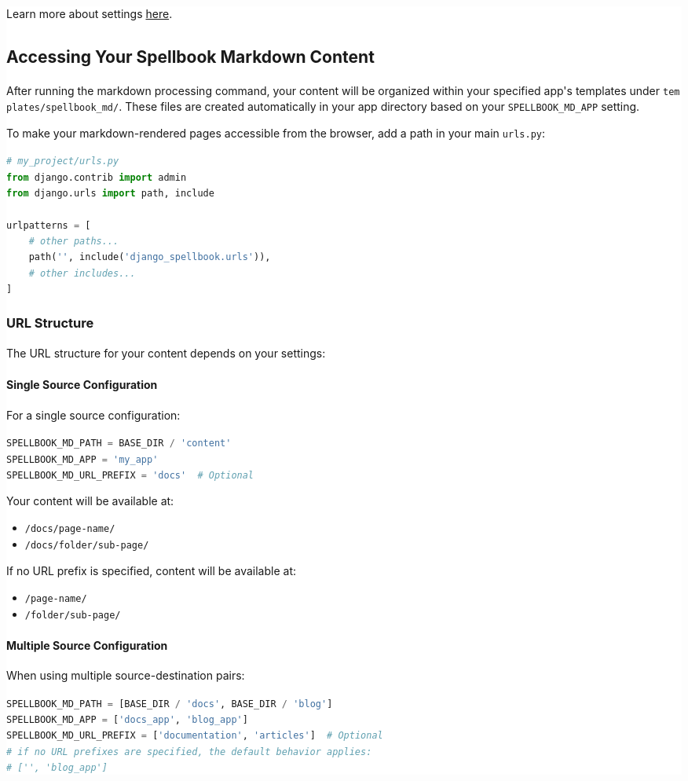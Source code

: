 Learn more about settings [here](/docs/settings).

## Accessing Your Spellbook Markdown Content

After running the markdown processing command, your content will be organized within your specified app's templates under `templates/spellbook_md/`. These files are created automatically in your app directory based on your `SPELLBOOK_MD_APP` setting.

To make your markdown-rendered pages accessible from the browser, add a path in your main `urls.py`:

```python
# my_project/urls.py
from django.contrib import admin
from django.urls import path, include

urlpatterns = [
    # other paths...
    path('', include('django_spellbook.urls')),
    # other includes...
]
```

### URL Structure

The URL structure for your content depends on your settings:

#### Single Source Configuration

For a single source configuration:

```python
SPELLBOOK_MD_PATH = BASE_DIR / 'content'
SPELLBOOK_MD_APP = 'my_app'
SPELLBOOK_MD_URL_PREFIX = 'docs'  # Optional
```

Your content will be available at:

- `/docs/page-name/`
- `/docs/folder/sub-page/`

If no URL prefix is specified, content will be available at:

- `/page-name/`
- `/folder/sub-page/`

#### Multiple Source Configuration

When using multiple source-destination pairs:

```python
SPELLBOOK_MD_PATH = [BASE_DIR / 'docs', BASE_DIR / 'blog']
SPELLBOOK_MD_APP = ['docs_app', 'blog_app']
SPELLBOOK_MD_URL_PREFIX = ['documentation', 'articles']  # Optional
# if no URL prefixes are specified, the default behavior applies:
# ['', 'blog_app']
```
